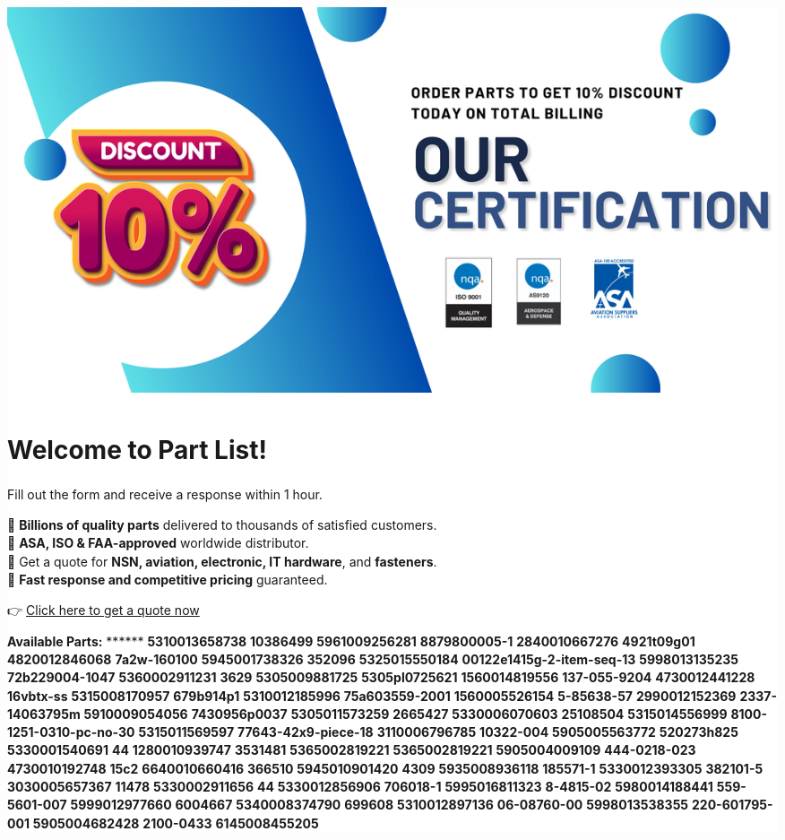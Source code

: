 
[![Discount Banner](./Discount%20Banner-min.png)](https://bit.ly/4in5Zuc)

# Welcome to Part List!  
Fill out the form and receive a response within 1 hour.

🔹 **Billions of quality parts** delivered to thousands of satisfied customers.  
🔹 **ASA, ISO & FAA-approved** worldwide distributor.  
🔹 Get a quote for **NSN, aviation, electronic, IT hardware**, and **fasteners**.  
🔹 **Fast response and competitive pricing** guaranteed.  

👉 [Click here to get a quote now](https://bit.ly/4in5Zuc)

**Available Parts:**
******    **5310013658738**    **10386499**    **5961009256281**    **8879800005-1**    **2840010667276**
**4921t09g01**    **4820012846068**    **7a2w-160100**    **5945001738326**    **352096**    **5325015550184**
**00122e1415g-2-item-seq-13**    **5998013135235**    **72b229004-1047**    **5360002911231**    **3629**    **5305009881725**
**5305pl0725621**    **1560014819556**    **137-055-9204**    **4730012441228**    **16vbtx-ss**    **5315008170957**
**679b914p1**    **5310012185996**    **75a603559-2001**    **1560005526154**    **5-85638-57**    **2990012152369**
**2337-14063795m**    **5910009054056**    **7430956p0037**    **5305011573259**    **2665427**    **5330006070603**
**25108504**    **5315014556999**    **8100-1251-0310-pc-no-30**    **5315011569597**    **77643-42x9-piece-18**    **3110006796785**
**10322-004**    **5905005563772**    **520273h825**    **5330001540691**    **44**    **1280010939747**
**3531481**    **5365002819221**    **5365002819221**    **5905004009109**    **444-0218-023**    **4730010192748**
**15c2**    **6640010660416**    **366510**    **5945010901420**    **4309**    **5935008936118**
**185571-1**    **5330012393305**    **382101-5**    **3030005657367**    **11478**    **5330002911656**
**44**    **5330012856906**    **706018-1**    **5995016811323**    **8-4815-02**    **5980014188441**
**559-5601-007**    **5999012977660**    **6004667**    **5340008374790**    **699608**    **5310012897136**
**06-08760-00**    **5998013538355**    **220-601795-001**    **5905004682428**    **2100-0433**    **6145008455205**